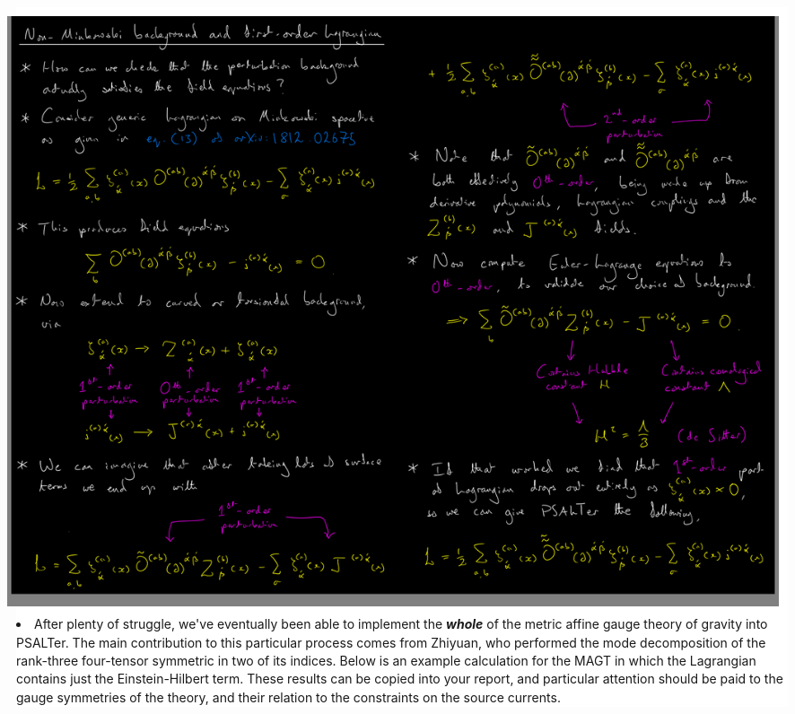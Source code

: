 <img src="assets/mastersprojects/masters-projects/astrophysics/project-buttigieg/FieldEquations.png" title="Supervision notes on the non-Minkowski background and the first-order Lagrangian." alt="Supervision notes on the non-Minkowski background and the first-order Lagrangian." width="100%" vspace="10" hspace="10" align="right" oncontextmenu="return false;" />
<li>After plenty of struggle, we've eventually been able to implement the <i><b>whole</b></i> of the metric affine gauge theory of gravity into PSALTer. The main contribution to this particular process comes from Zhiyuan, who performed the mode decomposition of the rank-three four-tensor symmetric in two of its indices. Below is an example calculation for the MAGT in which the Lagrangian contains just the Einstein-Hilbert term. These results can be copied into your report, and particular attention should be paid to the gauge symmetries of the theory, and their relation to the constraints on the source currents. 
</li>
<p>
<div id="example10"></div> 
<script src="pdfobject.js"></script>
<script>PDFObject.embed("/assets/mastersprojects/masters-projects/physics/project-wei/sqr_MAGT.pdf", "#example10");</script>
<style>
.pdfobject-container { height: 30rem; border: 1rem solid rgba(0,0,0,.1); }
</style>
</p>

